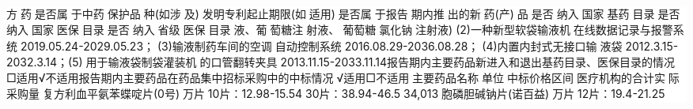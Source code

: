 方
药
是否属
于中药
保护品
种(如涉
及)
发明专利起止期限(如
适用)
是否属
于报告
期内推
出的新
药(产)
品
是否
纳入
国家
基药
目录
是否
纳入
国家
医保
目录
是否
纳入
省级
医保
目录
液、葡
萄糖注
射液、
葡萄糖
氯化钠
注射液)
(2)一种新型软袋输液机
在线数据记录与报警系
统
2019.05.24-2029.05.23；
(3)输液制药车间的空调
自动控制系统
2016.08.29-2036.08.28；
(4)内置内封式无接口输
液袋
2012.3.15-2032.3.14；(5)
用于输液袋制袋灌装机
的口管翻转夹具
2013.11.15-2033.11.14报告期内主要药品新进入和退出基药目录、医保目录的情况
□适用√不适用报告期内主要药品在药品集中招标采购中的中标情况
√适用□不适用
主要药品名称
单位
中标价格区间
医疗机构的合计实
际采购量
复方利血平氨苯蝶啶片(0号)
万片
10片：12.98-15.54
30片：38.94-46.5
34,013
胞磷胆碱钠片(诺百益)
万片
12片：19.4-21.25